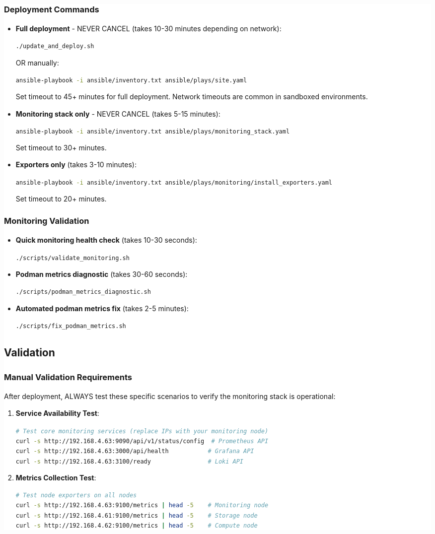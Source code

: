 ### Deployment Commands
- **Full deployment** - NEVER CANCEL (takes 10-30 minutes depending on network):
  ```bash
  ./update_and_deploy.sh
  ```
  OR manually:
  ```bash
  ansible-playbook -i ansible/inventory.txt ansible/plays/site.yaml
  ```
  Set timeout to 45+ minutes for full deployment. Network timeouts are common in sandboxed environments.

- **Monitoring stack only** - NEVER CANCEL (takes 5-15 minutes):
  ```bash
  ansible-playbook -i ansible/inventory.txt ansible/plays/monitoring_stack.yaml
  ```
  Set timeout to 30+ minutes.

- **Exporters only** (takes 3-10 minutes):
  ```bash
  ansible-playbook -i ansible/inventory.txt ansible/plays/monitoring/install_exporters.yaml
  ```
  Set timeout to 20+ minutes.

### Monitoring Validation
- **Quick monitoring health check** (takes 10-30 seconds):
  ```bash
  ./scripts/validate_monitoring.sh
  ```
  
- **Podman metrics diagnostic** (takes 30-60 seconds):
  ```bash
  ./scripts/podman_metrics_diagnostic.sh
  ```
  
- **Automated podman metrics fix** (takes 2-5 minutes):
  ```bash
  ./scripts/fix_podman_metrics.sh
  ```

## Validation

### Manual Validation Requirements
After deployment, ALWAYS test these specific scenarios to verify the monitoring stack is operational:

1. **Service Availability Test**:
   ```bash
   # Test core monitoring services (replace IPs with your monitoring node)
   curl -s http://192.168.4.63:9090/api/v1/status/config  # Prometheus API
   curl -s http://192.168.4.63:3000/api/health           # Grafana API  
   curl -s http://192.168.4.63:3100/ready                # Loki API
   ```

2. **Metrics Collection Test**:
   ```bash
   # Test node exporters on all nodes
   curl -s http://192.168.4.63:9100/metrics | head -5    # Monitoring node
   curl -s http://192.168.4.61:9100/metrics | head -5    # Storage node  
   curl -s http://192.168.4.62:9100/metrics | head -5    # Compute node
   ```
